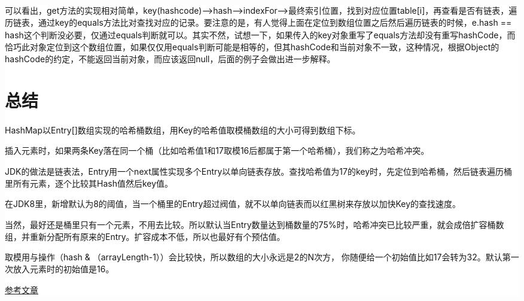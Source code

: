 可以看出，get方法的实现相对简单，key\(hashcode\)--&gt;hash--&gt;indexFor--&gt;最终索引位置，找到对应位置table\[i\]，再查看是否有链表，遍历链表，通过key的equals方法比对查找对应的记录。要注意的是，有人觉得上面在定位到数组位置之后然后遍历链表的时候，e.hash == hash这个判断没必要，仅通过equals判断就可以。其实不然，试想一下，如果传入的key对象重写了equals方法却没有重写hashCode，而恰巧此对象定位到这个数组位置，如果仅仅用equals判断可能是相等的，但其hashCode和当前对象不一致，这种情况，根据Object的hashCode的约定，不能返回当前对象，而应该返回null，后面的例子会做出进一步解释。

# 总结

HashMap以Entry\[\]数组实现的哈希桶数组，用Key的哈希值取模桶数组的大小可得到数组下标。

插入元素时，如果两条Key落在同一个桶（比如哈希值1和17取模16后都属于第一个哈希桶），我们称之为哈希冲突。

JDK的做法是链表法，Entry用一个next属性实现多个Entry以单向链表存放。查找哈希值为17的key时，先定位到哈希桶，然后链表遍历桶里所有元素，逐个比较其Hash值然后key值。

在JDK8里，新增默认为8的阈值，当一个桶里的Entry超过阀值，就不以单向链表而以红黑树来存放以加快Key的查找速度。

当然，最好还是桶里只有一个元素，不用去比较。所以默认当Entry数量达到桶数量的75%时，哈希冲突已比较严重，就会成倍扩容桶数组，并重新分配所有原来的Entry。扩容成本不低，所以也最好有个预估值。

取模用与操作（hash & （arrayLength-1））会比较快，所以数组的大小永远是2的N次方， 你随便给一个初始值比如17会转为32。默认第一次放入元素时的初始值是16。



[参考文章](http://yikun.github.io/2015/04/01/Java-HashMap%E5%B7%A5%E4%BD%9C%E5%8E%9F%E7%90%86%E5%8F%8A%E5%AE%9E%E7%8E%B0/)


